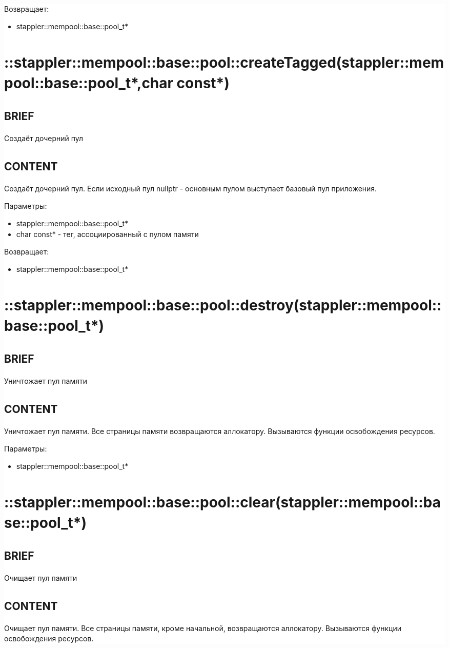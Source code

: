Возвращает:
* stappler::mempool::base::pool_t*


# ::stappler::mempool::base::pool::createTagged(stappler::mempool::base::pool_t*,char const*)

## BRIEF

Создаёт дочерний пул

## CONTENT

Создаёт дочерний пул. Если исходный пул nullptr - основным пулом выступает базовый пул приложения.

Параметры:
* stappler::mempool::base::pool_t*
* char const* - тег, ассоциированный с пулом памяти

Возвращает:
* stappler::mempool::base::pool_t*

# ::stappler::mempool::base::pool::destroy(stappler::mempool::base::pool_t*)

## BRIEF

Уничтожает пул памяти

## CONTENT

Уничтожает пул памяти. Все страницы памяти возвращаются аллокатору. Вызываются функции освобождения ресурсов.

Параметры:
* stappler::mempool::base::pool_t*


# ::stappler::mempool::base::pool::clear(stappler::mempool::base::pool_t*)

## BRIEF

Очищает пул памяти

## CONTENT

Очищает пул памяти. Все страницы памяти, кроме начальной, возвращаются аллокатору. Вызываются функции освобождения ресурсов.
